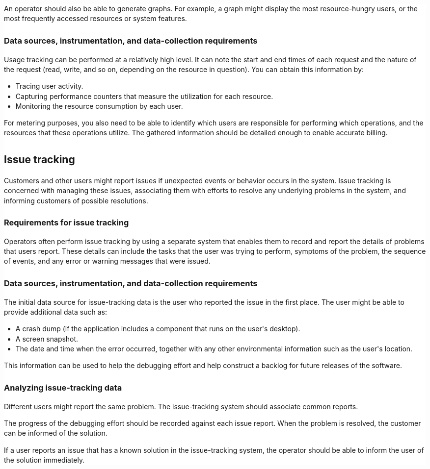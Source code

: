 An operator should also be able to generate graphs. For example, a graph might display the most resource-hungry users, or the most frequently accessed resources or system features.

### Data sources, instrumentation, and data-collection requirements
Usage tracking can be performed at a relatively high level. It can note the start and end times of each request and the nature of the request (read, write, and so on, depending on the resource in question). You can obtain this information by:

* Tracing user activity.
* Capturing performance counters that measure the utilization for each resource.
* Monitoring the resource consumption by each user.

For metering purposes, you also need to be able to identify which users are responsible for performing which operations, and the resources that these operations utilize. The gathered information should be detailed enough to enable accurate billing.

<a name="issue-tracking"></a>

## Issue tracking
Customers and other users might report issues if unexpected events or behavior occurs in the system. Issue tracking is concerned with managing these issues, associating them with efforts to resolve any underlying problems in the system, and informing customers of possible resolutions.

### Requirements for issue tracking
Operators often perform issue tracking by using a separate system that enables them to record and report the details of problems that users report. These details can include the tasks that the user was trying to perform, symptoms of the problem, the sequence of events, and any error or warning messages that were issued.

### Data sources, instrumentation, and data-collection requirements
The initial data source for issue-tracking data is the user who reported the issue in the first place. The user might be able to provide additional data such as:

* A crash dump (if the application includes a component that runs on the user's desktop).
* A screen snapshot.
* The date and time when the error occurred, together with any other environmental information such as the user's location.

This information can be used to help the debugging effort and help construct a backlog for future releases of the software.

### Analyzing issue-tracking data
Different users might report the same problem. The issue-tracking system should associate common reports.

The progress of the debugging effort should be recorded against each issue report. When the problem is resolved, the customer can be informed of the solution.

If a user reports an issue that has a known solution in the issue-tracking system, the operator should be able to inform the user of the solution immediately.
